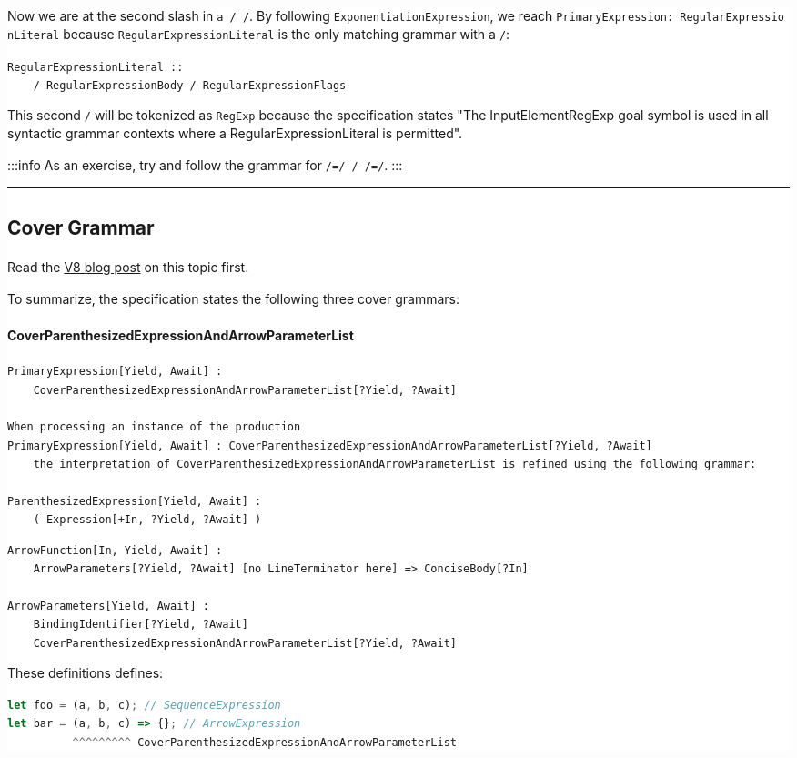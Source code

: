 Now we are at the second slash in `a / /`.
By following `ExponentiationExpression`,
we reach `PrimaryExpression: RegularExpressionLiteral` because `RegularExpressionLiteral` is the only matching grammar with a `/`:

```
RegularExpressionLiteral ::
    / RegularExpressionBody / RegularExpressionFlags
```

This second `/` will be tokenized as `RegExp` because
the specification states "The InputElementRegExp goal symbol is used in all syntactic grammar contexts where a RegularExpressionLiteral is permitted".

:::info
As an exercise, try and follow the grammar for `/=/ / /=/`.
:::

---

## Cover Grammar

Read the [V8 blog post](https://v8.dev/blog/understanding-ecmascript-part-4) on this topic first.

To summarize, the specification states the following three cover grammars:

#### CoverParenthesizedExpressionAndArrowParameterList

```
PrimaryExpression[Yield, Await] :
    CoverParenthesizedExpressionAndArrowParameterList[?Yield, ?Await]

When processing an instance of the production
PrimaryExpression[Yield, Await] : CoverParenthesizedExpressionAndArrowParameterList[?Yield, ?Await]
    the interpretation of CoverParenthesizedExpressionAndArrowParameterList is refined using the following grammar:

ParenthesizedExpression[Yield, Await] :
    ( Expression[+In, ?Yield, ?Await] )
```

```
ArrowFunction[In, Yield, Await] :
    ArrowParameters[?Yield, ?Await] [no LineTerminator here] => ConciseBody[?In]

ArrowParameters[Yield, Await] :
    BindingIdentifier[?Yield, ?Await]
    CoverParenthesizedExpressionAndArrowParameterList[?Yield, ?Await]
```

These definitions defines:

```javascript
let foo = (a, b, c); // SequenceExpression
let bar = (a, b, c) => {}; // ArrowExpression
          ^^^^^^^^^ CoverParenthesizedExpressionAndArrowParameterList
```
